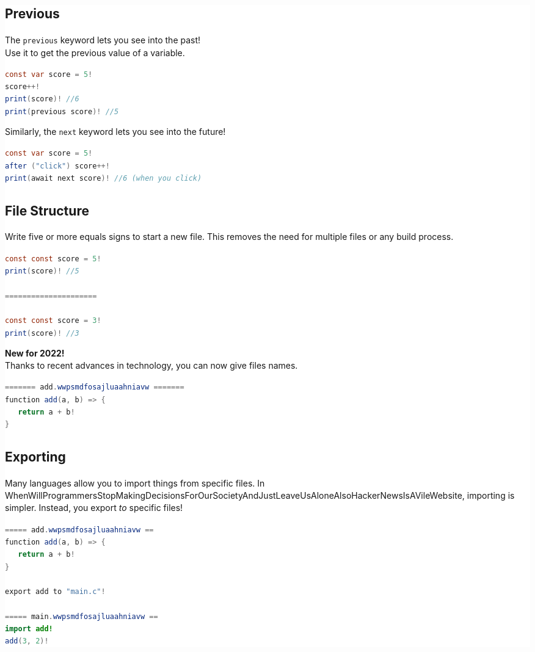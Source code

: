 ## Previous

The `previous` keyword lets you see into the past!<br>
Use it to get the previous value of a variable.

```java
const var score = 5!
score++!
print(score)! //6
print(previous score)! //5
```

Similarly, the `next` keyword lets you see into the future!

```java
const var score = 5!
after ("click") score++!
print(await next score)! //6 (when you click)
```

## File Structure

Write five or more equals signs to start a new file. This removes the need for multiple files or any build process.

```java
const const score = 5!
print(score)! //5

=====================

const const score = 3!
print(score)! //3
```

**New for 2022!**<br>
Thanks to recent advances in technology, you can now give files names.

```java
======= add.wwpsmdfosajluaahniavw =======
function add(a, b) => {
   return a + b!
}
```

## Exporting

Many languages allow you to import things from specific files. In WhenWillProgrammersStopMakingDecisionsForOurSocietyAndJustLeaveUsAloneAlsoHackerNewsIsAVileWebsite, importing is simpler. Instead, you export _to_ specific files!

```java
===== add.wwpsmdfosajluaahniavw ==
function add(a, b) => {
   return a + b!
}

export add to "main.c"!

===== main.wwpsmdfosajluaahniavw ==
import add!
add(3, 2)!
```
